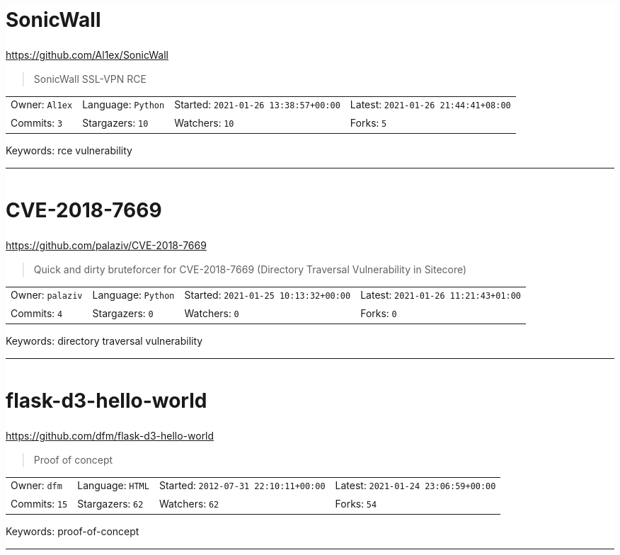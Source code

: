 
# SonicWall

https://github.com/Al1ex/SonicWall
<blockquote>
SonicWall SSL-VPN RCE
</blockquote>

<table><tr>
<tr><td>Owner: <code>Al1ex</code></td>
    <td>Language: <code>Python</code></td>
    <td>Started: <code>2021-01-26 13:38:57+00:00</code></td>
    <td>Latest: <code>2021-01-26 21:44:41+08:00</code></td></tr>
<tr><td>Commits: <code>3</code></td>
    <td>Stargazers: <code>10</code></td>
    <td>Watchers: <code>10</code></td>
    <td>Forks: <code>5</code></td></tr>
</table>
Keywords: rce vulnerability

---

# CVE-2018-7669

https://github.com/palaziv/CVE-2018-7669
<blockquote>
Quick and dirty bruteforcer for CVE-2018-7669 (Directory Traversal Vulnerability in Sitecore)
</blockquote>

<table><tr>
<tr><td>Owner: <code>palaziv</code></td>
    <td>Language: <code>Python</code></td>
    <td>Started: <code>2021-01-25 10:13:32+00:00</code></td>
    <td>Latest: <code>2021-01-26 11:21:43+01:00</code></td></tr>
<tr><td>Commits: <code>4</code></td>
    <td>Stargazers: <code>0</code></td>
    <td>Watchers: <code>0</code></td>
    <td>Forks: <code>0</code></td></tr>
</table>
Keywords: directory traversal vulnerability

---

# flask-d3-hello-world

https://github.com/dfm/flask-d3-hello-world
<blockquote>
Proof of concept
</blockquote>

<table><tr>
<tr><td>Owner: <code>dfm</code></td>
    <td>Language: <code>HTML</code></td>
    <td>Started: <code>2012-07-31 22:10:11+00:00</code></td>
    <td>Latest: <code>2021-01-24 23:06:59+00:00</code></td></tr>
<tr><td>Commits: <code>15</code></td>
    <td>Stargazers: <code>62</code></td>
    <td>Watchers: <code>62</code></td>
    <td>Forks: <code>54</code></td></tr>
</table>
Keywords: proof-of-concept

---